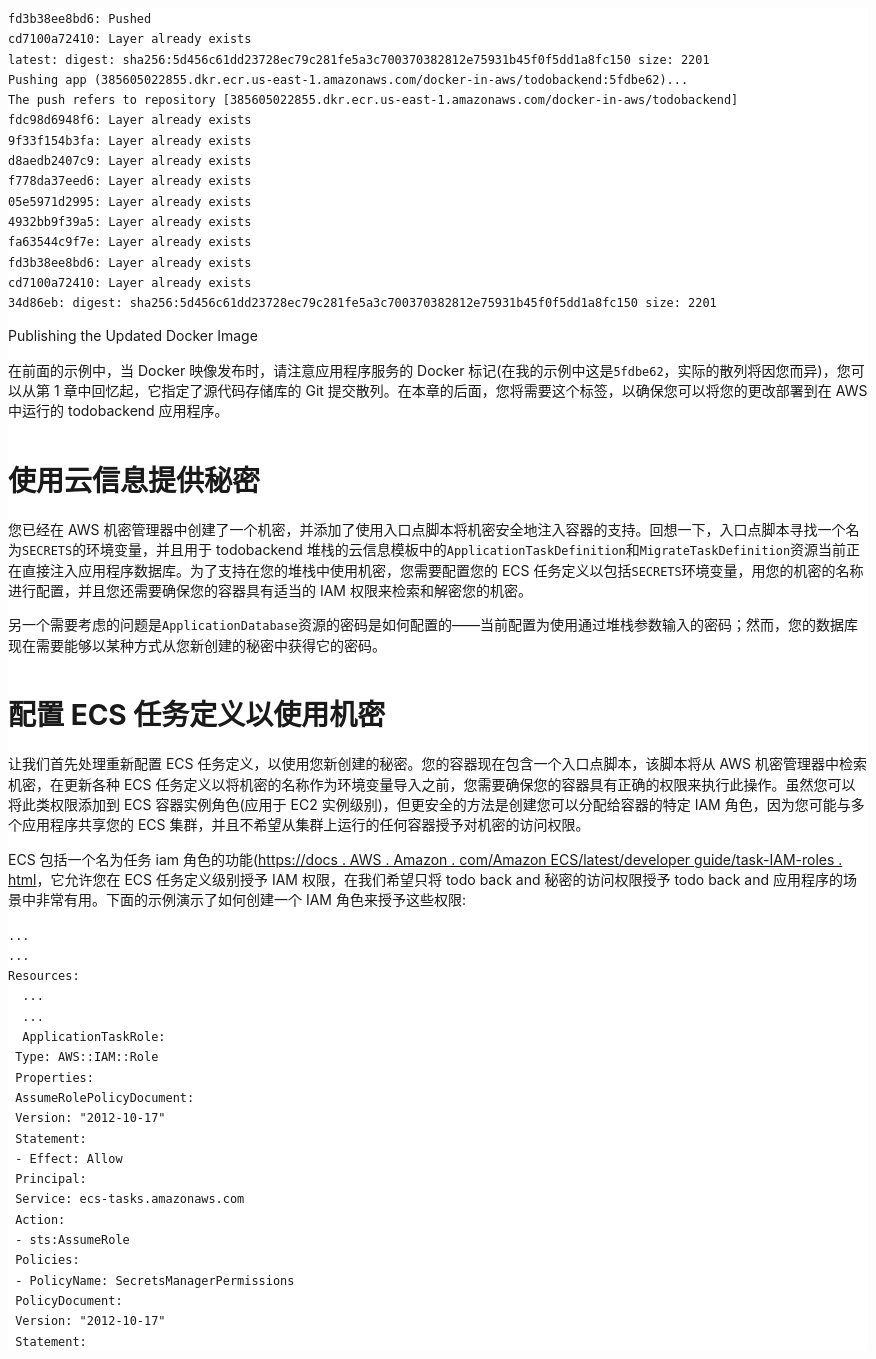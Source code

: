 ```
fd3b38ee8bd6: Pushed
cd7100a72410: Layer already exists
latest: digest: sha256:5d456c61dd23728ec79c281fe5a3c700370382812e75931b45f0f5dd1a8fc150 size: 2201
Pushing app (385605022855.dkr.ecr.us-east-1.amazonaws.com/docker-in-aws/todobackend:5fdbe62)...
The push refers to repository [385605022855.dkr.ecr.us-east-1.amazonaws.com/docker-in-aws/todobackend]
fdc98d6948f6: Layer already exists
9f33f154b3fa: Layer already exists
d8aedb2407c9: Layer already exists
f778da37eed6: Layer already exists
05e5971d2995: Layer already exists
4932bb9f39a5: Layer already exists
fa63544c9f7e: Layer already exists
fd3b38ee8bd6: Layer already exists
cd7100a72410: Layer already exists
34d86eb: digest: sha256:5d456c61dd23728ec79c281fe5a3c700370382812e75931b45f0f5dd1a8fc150 size: 2201
```

Publishing the Updated Docker Image

在前面的示例中，当 Docker 映像发布时，请注意应用程序服务的 Docker 标记(在我的示例中这是`5fdbe62`，实际的散列将因您而异)，您可以从第 1 章中回忆起，它指定了源代码存储库的 Git 提交散列。在本章的后面，您将需要这个标签，以确保您可以将您的更改部署到在 AWS 中运行的 todobackend 应用程序。

# 使用云信息提供秘密

您已经在 AWS 机密管理器中创建了一个机密，并添加了使用入口点脚本将机密安全地注入容器的支持。回想一下，入口点脚本寻找一个名为`SECRETS`的环境变量，并且用于 todobackend 堆栈的云信息模板中的`ApplicationTaskDefinition`和`MigrateTaskDefinition`资源当前正在直接注入应用程序数据库。为了支持在您的堆栈中使用机密，您需要配置您的 ECS 任务定义以包括`SECRETS`环境变量，用您的机密的名称进行配置，并且您还需要确保您的容器具有适当的 IAM 权限来检索和解密您的机密。

另一个需要考虑的问题是`ApplicationDatabase`资源的密码是如何配置的——当前配置为使用通过堆栈参数输入的密码；然而，您的数据库现在需要能够以某种方式从您新创建的秘密中获得它的密码。

# 配置 ECS 任务定义以使用机密

让我们首先处理重新配置 ECS 任务定义，以使用您新创建的秘密。您的容器现在包含一个入口点脚本，该脚本将从 AWS 机密管理器中检索机密，在更新各种 ECS 任务定义以将机密的名称作为环境变量导入之前，您需要确保您的容器具有正确的权限来执行此操作。虽然您可以将此类权限添加到 ECS 容器实例角色(应用于 EC2 实例级别)，但更安全的方法是创建您可以分配给容器的特定 IAM 角色，因为您可能与多个应用程序共享您的 ECS 集群，并且不希望从集群上运行的任何容器授予对机密的访问权限。

ECS 包括一个名为任务 iam 角色的功能([https://docs . AWS . Amazon . com/Amazon ECS/latest/developer guide/task-IAM-roles . html](https://docs.aws.amazon.com/AmazonECS/latest/developerguide/task-iam-roles.html)，它允许您在 ECS 任务定义级别授予 IAM 权限，在我们希望只将 todo back and 秘密的访问权限授予 todo back and 应用程序的场景中非常有用。下面的示例演示了如何创建一个 IAM 角色来授予这些权限:

```
...
...
Resources:
  ...
  ...
  ApplicationTaskRole:
 Type: AWS::IAM::Role
 Properties:
 AssumeRolePolicyDocument:
 Version: "2012-10-17"
 Statement:
 - Effect: Allow
 Principal:
 Service: ecs-tasks.amazonaws.com
 Action:
 - sts:AssumeRole
 Policies:
 - PolicyName: SecretsManagerPermissions
 PolicyDocument:
 Version: "2012-10-17"
 Statement:
```